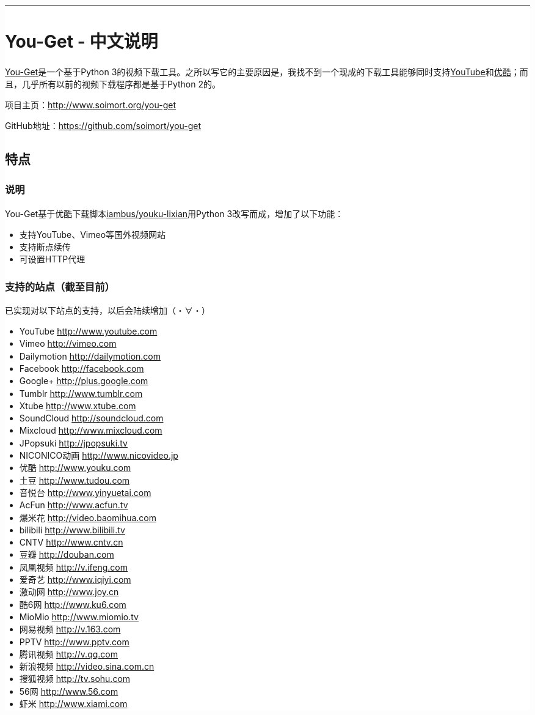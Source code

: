 ***



# You-Get - 中文说明

[You-Get](https://github.com/soimort/you-get)是一个基于Python 3的视频下载工具。之所以写它的主要原因是，我找不到一个现成的下载工具能够同时支持[YouTube](http://www.youtube.com/)和[优酷](http://www.youku.com/)；而且，几乎所有以前的视频下载程序都是基于Python 2的。

项目主页：<http://www.soimort.org/you-get>

GitHub地址：<https://github.com/soimort/you-get>

## 特点

### 说明

You-Get基于优酷下载脚本[iambus/youku-lixian](https://github.com/iambus/youku-lixian)用Python 3改写而成，增加了以下功能：

* 支持YouTube、Vimeo等国外视频网站
* 支持断点续传
* 可设置HTTP代理

### 支持的站点（截至目前）

已实现对以下站点的支持，以后会陆续增加（・∀・）

* YouTube <http://www.youtube.com>
* Vimeo <http://vimeo.com>
* Dailymotion <http://dailymotion.com>
* Facebook <http://facebook.com>
* Google+ <http://plus.google.com>
* Tumblr <http://www.tumblr.com>
* Xtube <http://www.xtube.com>
* SoundCloud <http://soundcloud.com>
* Mixcloud <http://www.mixcloud.com>
* JPopsuki <http://jpopsuki.tv>
* NICONICO动画 <http://www.nicovideo.jp>
* 优酷 <http://www.youku.com>
* 土豆 <http://www.tudou.com>
* 音悦台 <http://www.yinyuetai.com>
* AcFun <http://www.acfun.tv>
* 爆米花 <http://video.baomihua.com>
* bilibili <http://www.bilibili.tv>
* CNTV <http://www.cntv.cn>
* 豆瓣 <http://douban.com>
* 凤凰视频 <http://v.ifeng.com>
* 爱奇艺 <http://www.iqiyi.com>
* 激动网 <http://www.joy.cn>
* 酷6网 <http://www.ku6.com>
* MioMio <http://www.miomio.tv>
* 网易视频 <http://v.163.com>
* PPTV <http://www.pptv.com>
* 腾讯视频 <http://v.qq.com>
* 新浪视频 <http://video.sina.com.cn>
* 搜狐视频 <http://tv.sohu.com>
* 56网 <http://www.56.com>
* 虾米 <http://www.xiami.com>
